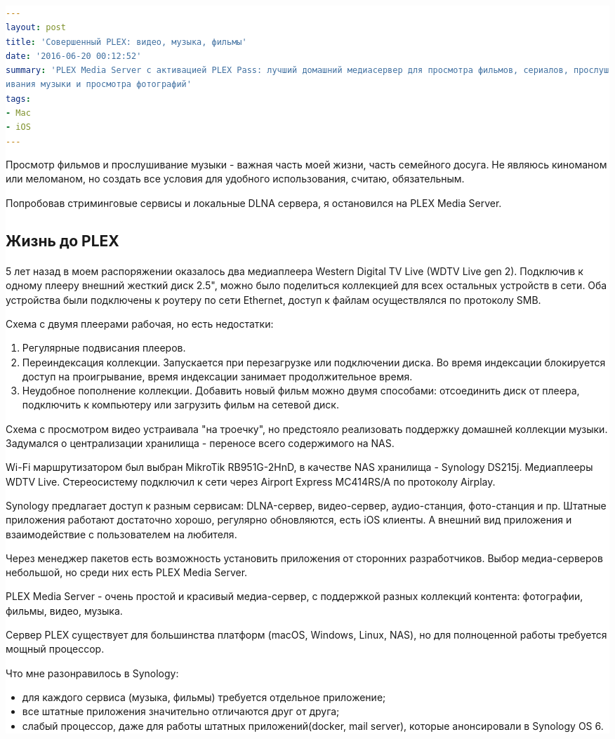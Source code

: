 ```yaml
---
layout: post
title: 'Совершенный PLEX: видео, музыка, фильмы'
date: '2016-06-20 00:12:52'
summary: 'PLEX Media Server с активацией PLEX Pass: лучший домашний медиасервер для просмотра фильмов, сериалов, прослушивания музыки и просмотра фотографий'
tags:
- Mac
- iOS
---
```


Просмотр фильмов и прослушивание музыки - важная часть моей жизни, часть семейного досуга. Не являюсь киноманом или меломаном, но создать все условия для удобного использования, считаю, обязательным. 

Попробовав стриминговые сервисы и  локальные DLNA сервера, я остановился на PLEX Media Server.


## Жизнь до PLEX
5 лет назад в моем распоряжении оказалось два медиаплеера Western Digital TV Live (WDTV Live gen 2). Подключив к одному плееру внешний жесткий диск 2.5", можно было поделиться коллекцией для всех остальных устройств в сети. Оба устройства были подключены к роутеру по сети Ethernet, доступ к файлам осуществлялся по протоколу SMB.

Схема с двумя плеерами рабочая, но есть недостатки:  

1. Регулярные подвисания плееров.  
2. Переиндексация коллекции. Запускается при перезагрузке или подключении диска. Во время индексации блокируется доступ на проигрывание, время индексации занимает продолжительное время.  
3. Неудобное пополнение коллекции. Добавить новый фильм можно двумя способами: отсоединить диск от плеера, подключить к компьютеру или загрузить фильм на сетевой диск.  

Схема с просмотром видео устраивала "на троечку", но предстояло реализовать поддержку домашней коллекции музыки. Задумался о централизации хранилища - переносе всего содержимого на NAS.

Wi-Fi маршрутизатором был выбран MikroTik RB951G-2HnD,  в качестве NAS хранилища - Synology DS215j. Медиаплееры WDTV Live. Стереосистему подключил к сети через Airport Express MC414RS/A по протоколу Airplay.

Synology предлагает доступ к разным сервисам: DLNA-сервер, видео-сервер, аудио-станция, фото-станция и пр. Штатные приложения работают достаточно хорошо, регулярно обновляются, есть iOS клиенты. А внешний вид приложения и взаимодействие с пользователем на любителя. 

Через менеджер пакетов есть возможность установить приложения от сторонних разработчиков. Выбор медиа-серверов небольшой, но среди них есть PLEX Media Server.

PLEX Media Server - очень простой и красивый медиа-сервер, с поддержкой разных коллекций контента: фотографии, фильмы, видео, музыка. 

Сервер PLEX существует для большинства платформ (macOS, Windows, Linux, NAS), но для полноценной работы требуется мощный процессор.

Что мне разонравилось в Synology:  

- для каждого сервиса (музыка, фильмы) требуется отдельное приложение;  
- все штатные приложения значительно отличаются друг от друга;  
- слабый процессор, даже для работы штатных приложений(docker, mail server), которые анонсировали в Synology OS 6.  

